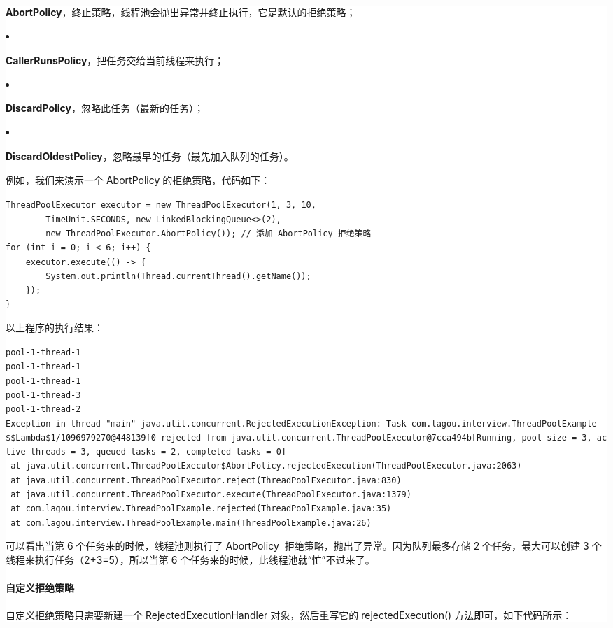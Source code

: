 <p data-nodeid="896"><strong data-nodeid="1018">AbortPolicy</strong>，终止策略，线程池会抛出异常并终止执行，它是默认的拒绝策略；</p>
</li>
<li data-nodeid="897">
<p data-nodeid="898"><strong data-nodeid="1023">CallerRunsPolicy</strong>，把任务交给当前线程来执行；</p>
</li>
<li data-nodeid="899">
<p data-nodeid="900"><strong data-nodeid="1028">DiscardPolicy</strong>，忽略此任务（最新的任务）；</p>
</li>
<li data-nodeid="901">
<p data-nodeid="902"><strong data-nodeid="1033">DiscardOldestPolicy</strong>，忽略最早的任务（最先加入队列的任务）。</p>
</li>
</ul>
<p data-nodeid="903">例如，我们来演示一个 AbortPolicy 的拒绝策略，代码如下：</p>
<pre class="lang-java" data-nodeid="904"><code data-language="java">ThreadPoolExecutor&nbsp;executor&nbsp;=&nbsp;<span class="hljs-keyword">new</span>&nbsp;ThreadPoolExecutor(<span class="hljs-number">1</span>,&nbsp;<span class="hljs-number">3</span>,&nbsp;<span class="hljs-number">10</span>,
&nbsp;&nbsp;&nbsp;&nbsp;&nbsp;&nbsp;&nbsp;&nbsp;TimeUnit.SECONDS,&nbsp;<span class="hljs-keyword">new</span>&nbsp;LinkedBlockingQueue&lt;&gt;(<span class="hljs-number">2</span>),
&nbsp;&nbsp;&nbsp;&nbsp;&nbsp;&nbsp;&nbsp;&nbsp;<span class="hljs-keyword">new</span>&nbsp;ThreadPoolExecutor.AbortPolicy());&nbsp;<span class="hljs-comment">//&nbsp;添加&nbsp;AbortPolicy&nbsp;拒绝策略</span>
<span class="hljs-keyword">for</span>&nbsp;(<span class="hljs-keyword">int</span>&nbsp;i&nbsp;=&nbsp;<span class="hljs-number">0</span>;&nbsp;i&nbsp;&lt;&nbsp;<span class="hljs-number">6</span>;&nbsp;i++)&nbsp;{
&nbsp;&nbsp;&nbsp;&nbsp;executor.execute(()&nbsp;-&gt;&nbsp;{
&nbsp;&nbsp;&nbsp;&nbsp;&nbsp;&nbsp;&nbsp;&nbsp;System.out.println(Thread.currentThread().getName());
&nbsp;&nbsp;&nbsp;&nbsp;});
}
</code></pre>
<p data-nodeid="905">以上程序的执行结果：</p>
<pre class="lang-java" data-nodeid="906"><code data-language="java">pool-<span class="hljs-number">1</span>-thread-<span class="hljs-number">1</span>
pool-<span class="hljs-number">1</span>-thread-<span class="hljs-number">1</span>
pool-<span class="hljs-number">1</span>-thread-<span class="hljs-number">1</span>
pool-<span class="hljs-number">1</span>-thread-<span class="hljs-number">3</span>
pool-<span class="hljs-number">1</span>-thread-<span class="hljs-number">2</span>
Exception&nbsp;in&nbsp;thread&nbsp;<span class="hljs-string">"main"</span>&nbsp;java.util.concurrent.RejectedExecutionException:&nbsp;Task&nbsp;com.lagou.interview.ThreadPoolExample$$Lambda$<span class="hljs-number">1</span>/<span class="hljs-number">1096979270</span>@<span class="hljs-number">448139f</span>0&nbsp;rejected&nbsp;from&nbsp;java.util.concurrent.ThreadPoolExecutor@<span class="hljs-number">7</span>cca494b[Running,&nbsp;pool&nbsp;size&nbsp;=&nbsp;<span class="hljs-number">3</span>,&nbsp;active&nbsp;threads&nbsp;=&nbsp;<span class="hljs-number">3</span>,&nbsp;queued&nbsp;tasks&nbsp;=&nbsp;<span class="hljs-number">2</span>,&nbsp;completed&nbsp;tasks&nbsp;=&nbsp;<span class="hljs-number">0</span>]
&nbsp;at&nbsp;java.util.concurrent.ThreadPoolExecutor$AbortPolicy.rejectedExecution(ThreadPoolExecutor.java:<span class="hljs-number">2063</span>)
&nbsp;at&nbsp;java.util.concurrent.ThreadPoolExecutor.reject(ThreadPoolExecutor.java:<span class="hljs-number">830</span>)
&nbsp;at&nbsp;java.util.concurrent.ThreadPoolExecutor.execute(ThreadPoolExecutor.java:<span class="hljs-number">1379</span>)
&nbsp;at&nbsp;com.lagou.interview.ThreadPoolExample.rejected(ThreadPoolExample.java:<span class="hljs-number">35</span>)
&nbsp;at&nbsp;com.lagou.interview.ThreadPoolExample.main(ThreadPoolExample.java:<span class="hljs-number">26</span>)
</code></pre>
<p data-nodeid="907">可以看出当第 6 个任务来的时候，线程池则执行了 AbortPolicy &nbsp;拒绝策略，抛出了异常。因为队列最多存储 2 个任务，最大可以创建 3 个线程来执行任务（2+3=5），所以当第 6 个任务来的时候，此线程池就“忙”不过来了。</p>
<h4 data-nodeid="908">自定义拒绝策略</h4>
<p data-nodeid="909">自定义拒绝策略只需要新建一个 RejectedExecutionHandler 对象，然后重写它的 rejectedExecution() 方法即可，如下代码所示：</p>